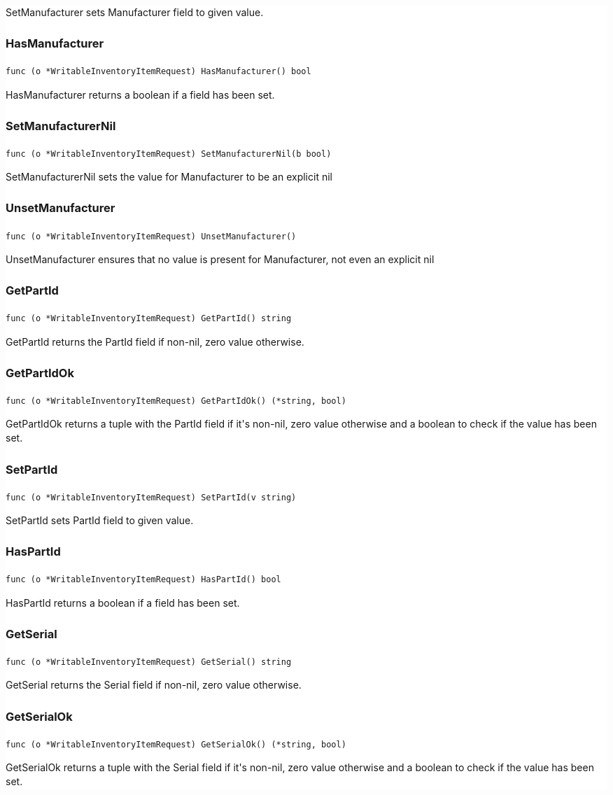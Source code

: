 SetManufacturer sets Manufacturer field to given value.

### HasManufacturer

`func (o *WritableInventoryItemRequest) HasManufacturer() bool`

HasManufacturer returns a boolean if a field has been set.

### SetManufacturerNil

`func (o *WritableInventoryItemRequest) SetManufacturerNil(b bool)`

 SetManufacturerNil sets the value for Manufacturer to be an explicit nil

### UnsetManufacturer
`func (o *WritableInventoryItemRequest) UnsetManufacturer()`

UnsetManufacturer ensures that no value is present for Manufacturer, not even an explicit nil
### GetPartId

`func (o *WritableInventoryItemRequest) GetPartId() string`

GetPartId returns the PartId field if non-nil, zero value otherwise.

### GetPartIdOk

`func (o *WritableInventoryItemRequest) GetPartIdOk() (*string, bool)`

GetPartIdOk returns a tuple with the PartId field if it's non-nil, zero value otherwise
and a boolean to check if the value has been set.

### SetPartId

`func (o *WritableInventoryItemRequest) SetPartId(v string)`

SetPartId sets PartId field to given value.

### HasPartId

`func (o *WritableInventoryItemRequest) HasPartId() bool`

HasPartId returns a boolean if a field has been set.

### GetSerial

`func (o *WritableInventoryItemRequest) GetSerial() string`

GetSerial returns the Serial field if non-nil, zero value otherwise.

### GetSerialOk

`func (o *WritableInventoryItemRequest) GetSerialOk() (*string, bool)`

GetSerialOk returns a tuple with the Serial field if it's non-nil, zero value otherwise
and a boolean to check if the value has been set.
